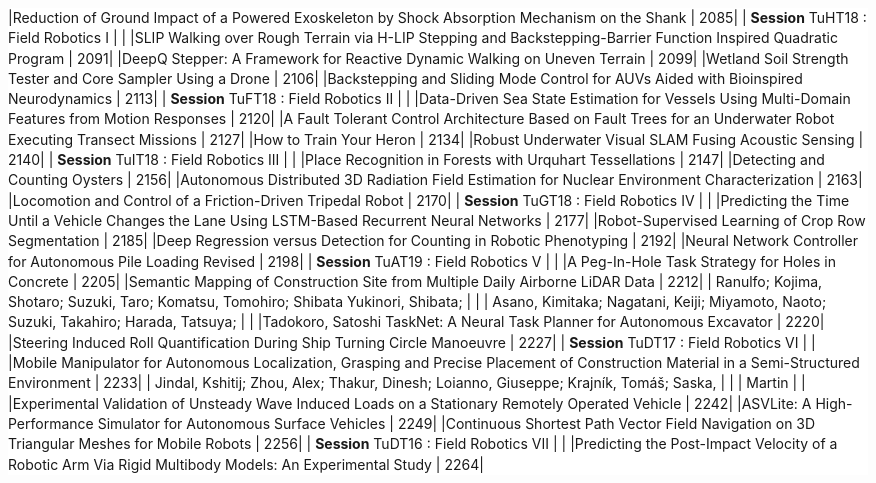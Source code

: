 |Reduction of Ground Impact of a Powered Exoskeleton by Shock Absorption Mechanism on the  Shank | 2085|
| **Session** TuHT18 : Field Robotics I |  |
|SLIP Walking over Rough Terrain via H-LIP Stepping and Backstepping-Barrier Function Inspired  Quadratic Program | 2091|
|DeepQ Stepper: A Framework for Reactive Dynamic Walking on Uneven Terrain | 2099|
|Wetland Soil Strength Tester and Core Sampler Using a Drone | 2106|
|Backstepping and Sliding Mode Control for AUVs Aided with Bioinspired Neurodynamics | 2113|
| **Session** TuFT18 : Field Robotics II |  |
|Data-Driven Sea State Estimation for Vessels Using Multi-Domain Features from Motion  Responses | 2120|
|A Fault Tolerant Control Architecture Based on Fault Trees for an Underwater Robot Executing  Transect Missions | 2127|
|How to Train Your Heron | 2134|
|Robust Underwater Visual SLAM Fusing Acoustic Sensing | 2140|
| **Session** TuIT18 : Field Robotics III |  |
|Place Recognition in Forests with Urquhart Tessellations | 2147|
|Detecting and Counting Oysters | 2156|
|Autonomous Distributed 3D Radiation Field Estimation for Nuclear Environment Characterization | 2163|
|Locomotion and Control of a Friction-Driven Tripedal Robot | 2170|
| **Session** TuGT18 : Field Robotics IV |  |
|Predicting the Time Until a Vehicle Changes the Lane Using LSTM-Based Recurrent Neural  Networks | 2177|
|Robot-Supervised Learning of Crop Row Segmentation | 2185|
|Deep Regression versus Detection for Counting in Robotic Phenotyping | 2192|
|Neural Network Controller for Autonomous Pile Loading Revised | 2198|
| **Session** TuAT19 : Field Robotics V |  |
|A Peg-In-Hole Task Strategy for Holes in Concrete | 2205|
|Semantic Mapping of Construction Site from Multiple Daily Airborne LiDAR Data | 2212|
| Ranulfo; Kojima, Shotaro; Suzuki, Taro; Komatsu, Tomohiro; Shibata Yukinori, Shibata;  |  |
| Asano, Kimitaka; Nagatani, Keiji; Miyamoto, Naoto; Suzuki, Takahiro; Harada, Tatsuya;  |  |
|Tadokoro, Satoshi TaskNet: A Neural Task Planner for Autonomous Excavator | 2220|
|Steering Induced Roll Quantification During Ship Turning Circle Manoeuvre | 2227|
| **Session** TuDT17 : Field Robotics VI |  |
|Mobile Manipulator for Autonomous Localization, Grasping and Precise Placement of Construction  Material in a Semi-Structured Environment | 2233|
| Jindal, Kshitij; Zhou, Alex; Thakur, Dinesh; Loianno, Giuseppe; Krajník, Tomáš; Saska,  |  |
| Martin |  |
|Experimental Validation of Unsteady Wave Induced Loads on a Stationary Remotely Operated  Vehicle | 2242|
|ASVLite: A High-Performance Simulator for Autonomous Surface Vehicles | 2249|
|Continuous Shortest Path Vector Field Navigation on 3D Triangular Meshes for Mobile Robots | 2256|
| **Session** TuDT16 : Field Robotics VII |  |
|Predicting the Post-Impact Velocity of a Robotic Arm Via Rigid Multibody Models: An Experimental  Study | 2264|